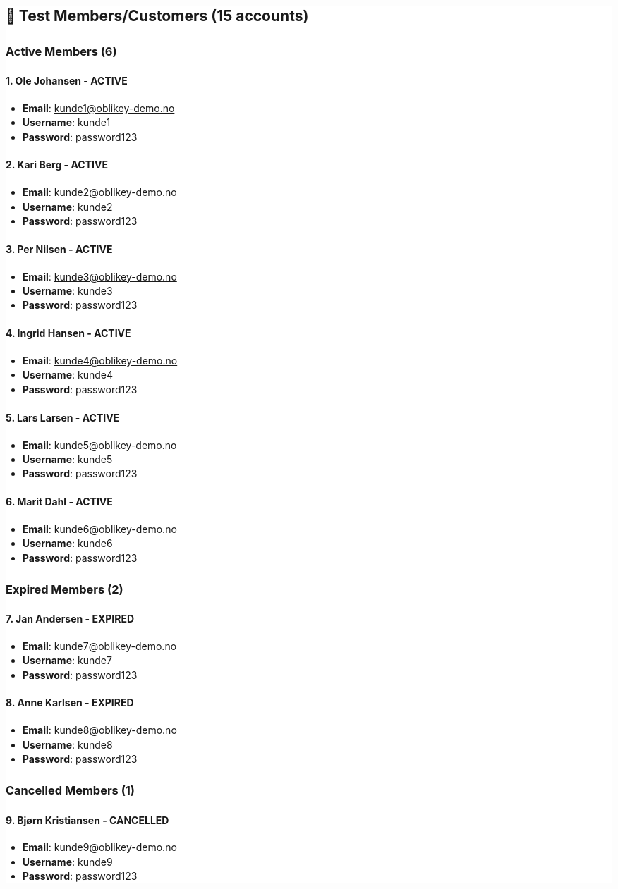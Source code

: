 
## 👥 Test Members/Customers (15 accounts)

### Active Members (6)

#### 1. Ole Johansen - ACTIVE
- **Email**: kunde1@oblikey-demo.no
- **Username**: kunde1
- **Password**: password123

#### 2. Kari Berg - ACTIVE
- **Email**: kunde2@oblikey-demo.no
- **Username**: kunde2
- **Password**: password123

#### 3. Per Nilsen - ACTIVE
- **Email**: kunde3@oblikey-demo.no
- **Username**: kunde3
- **Password**: password123

#### 4. Ingrid Hansen - ACTIVE
- **Email**: kunde4@oblikey-demo.no
- **Username**: kunde4
- **Password**: password123

#### 5. Lars Larsen - ACTIVE
- **Email**: kunde5@oblikey-demo.no
- **Username**: kunde5
- **Password**: password123

#### 6. Marit Dahl - ACTIVE
- **Email**: kunde6@oblikey-demo.no
- **Username**: kunde6
- **Password**: password123

### Expired Members (2)

#### 7. Jan Andersen - EXPIRED
- **Email**: kunde7@oblikey-demo.no
- **Username**: kunde7
- **Password**: password123

#### 8. Anne Karlsen - EXPIRED
- **Email**: kunde8@oblikey-demo.no
- **Username**: kunde8
- **Password**: password123

### Cancelled Members (1)

#### 9. Bjørn Kristiansen - CANCELLED
- **Email**: kunde9@oblikey-demo.no
- **Username**: kunde9
- **Password**: password123
